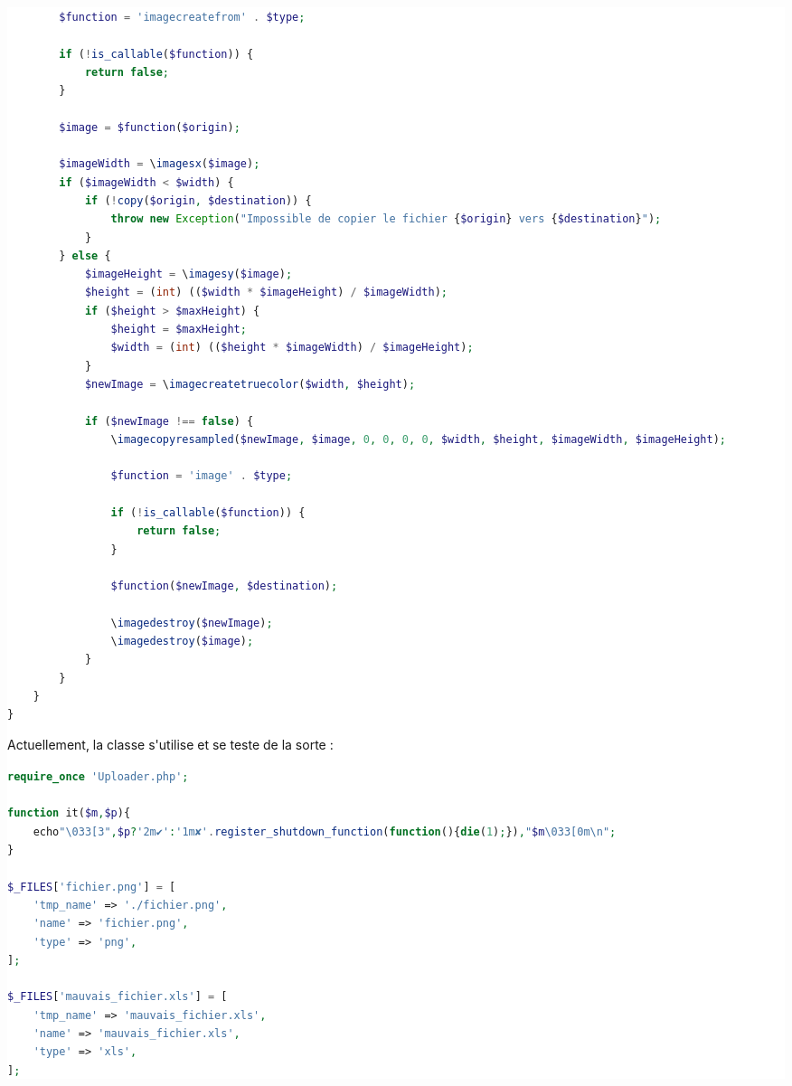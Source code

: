 ```php
        $function = 'imagecreatefrom' . $type;

        if (!is_callable($function)) {
            return false;
        }

        $image = $function($origin);

        $imageWidth = \imagesx($image);
        if ($imageWidth < $width) {
            if (!copy($origin, $destination)) {
                throw new Exception("Impossible de copier le fichier {$origin} vers {$destination}");
            }
        } else {
            $imageHeight = \imagesy($image);
            $height = (int) (($width * $imageHeight) / $imageWidth);
            if ($height > $maxHeight) {
                $height = $maxHeight;
                $width = (int) (($height * $imageWidth) / $imageHeight);
            }
            $newImage = \imagecreatetruecolor($width, $height);

            if ($newImage !== false) {
                \imagecopyresampled($newImage, $image, 0, 0, 0, 0, $width, $height, $imageWidth, $imageHeight);

                $function = 'image' . $type;

                if (!is_callable($function)) {
                    return false;
                }

                $function($newImage, $destination);

                \imagedestroy($newImage);
                \imagedestroy($image);
            }
        }
    }
}
```

Actuellement, la classe s'utilise et se teste de la sorte : 

```php
require_once 'Uploader.php';

function it($m,$p){
    echo"\033[3",$p?'2m✔︎':'1m✘'.register_shutdown_function(function(){die(1);}),"$m\033[0m\n";
}

$_FILES['fichier.png'] = [
    'tmp_name' => './fichier.png',
    'name' => 'fichier.png',
    'type' => 'png',
];

$_FILES['mauvais_fichier.xls'] = [
    'tmp_name' => 'mauvais_fichier.xls',
    'name' => 'mauvais_fichier.xls',
    'type' => 'xls',
];

```